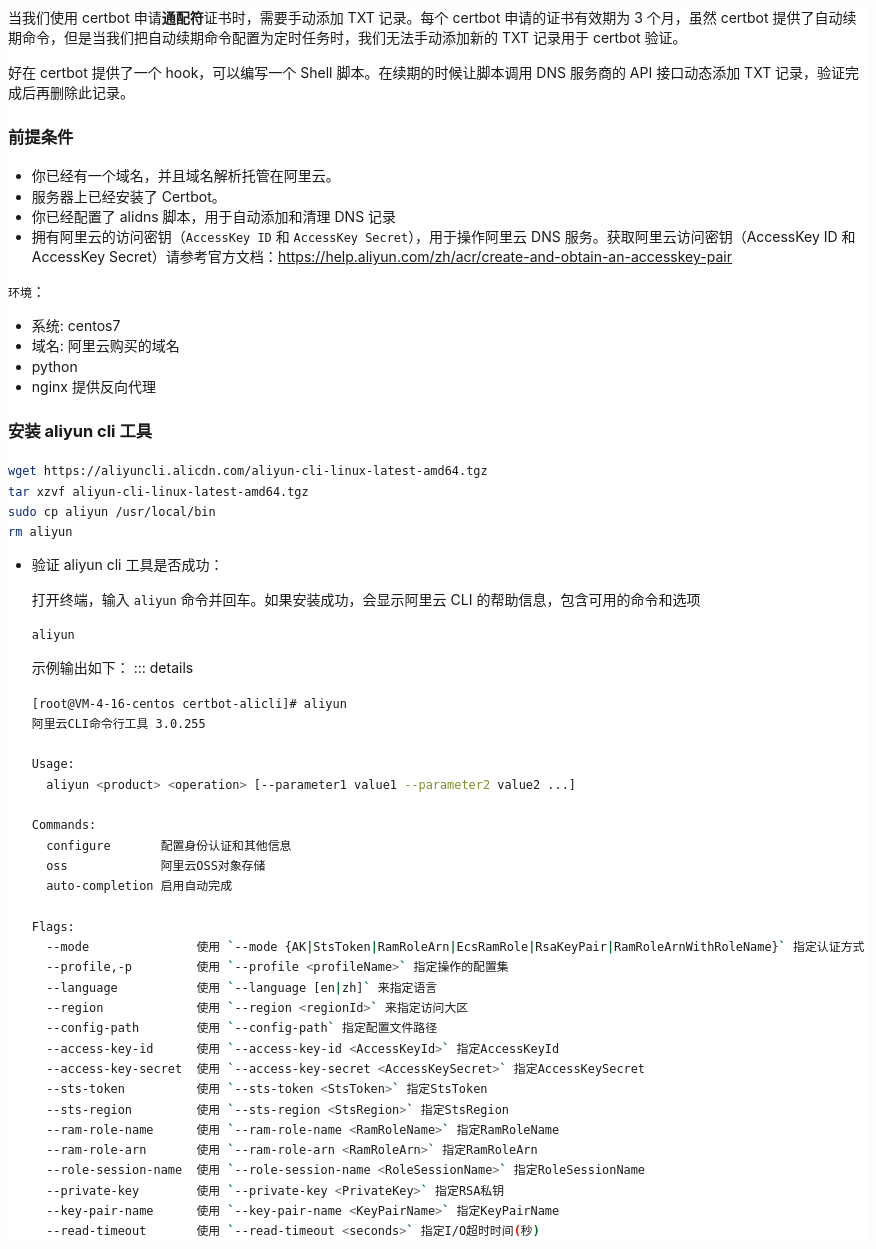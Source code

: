 当我们使用 certbot 申请**通配符**证书时，需要手动添加 TXT 记录。每个 certbot 申请的证书有效期为 3 个月，虽然 certbot 提供了自动续期命令，但是当我们把自动续期命令配置为定时任务时，我们无法手动添加新的 TXT 记录用于 certbot 验证。

好在 certbot 提供了一个 hook，可以编写一个 Shell 脚本。在续期的时候让脚本调用 DNS 服务商的 API 接口动态添加 TXT 记录，验证完成后再删除此记录。

### 前提条件

- 你已经有一个域名，并且域名解析托管在阿里云。
- 服务器上已经安装了 Certbot。
- 你已经配置了 alidns 脚本，用于自动添加和清理 DNS 记录
- 拥有阿里云的访问密钥（`AccessKey ID` 和 `AccessKey Secret`），用于操作阿里云 DNS 服务。获取阿里云访问密钥（AccessKey ID 和 AccessKey Secret）请参考官方文档：https://help.aliyun.com/zh/acr/create-and-obtain-an-accesskey-pair

`环境`：

- 系统: centos7
- 域名: 阿里云购买的域名
- python
- nginx 提供反向代理

### 安装 aliyun cli 工具

```sh
wget https://aliyuncli.alicdn.com/aliyun-cli-linux-latest-amd64.tgz
tar xzvf aliyun-cli-linux-latest-amd64.tgz
sudo cp aliyun /usr/local/bin
rm aliyun
```

- 验证 aliyun cli 工具是否成功：

  打开终端，输入 `aliyun` 命令并回车。如果安装成功，会显示阿里云 CLI 的帮助信息，包含可用的命令和选项

  ```sh
  aliyun
  ```

  示例输出如下：
  ::: details

  ```sh
  [root@VM-4-16-centos certbot-alicli]# aliyun
  阿里云CLI命令行工具 3.0.255

  Usage:
    aliyun <product> <operation> [--parameter1 value1 --parameter2 value2 ...]

  Commands:
    configure       配置身份认证和其他信息
    oss             阿里云OSS对象存储
    auto-completion 启用自动完成

  Flags:
    --mode               使用 `--mode {AK|StsToken|RamRoleArn|EcsRamRole|RsaKeyPair|RamRoleArnWithRoleName}` 指定认证方式
    --profile,-p         使用 `--profile <profileName>` 指定操作的配置集
    --language           使用 `--language [en|zh]` 来指定语言
    --region             使用 `--region <regionId>` 来指定访问大区
    --config-path        使用 `--config-path` 指定配置文件路径
    --access-key-id      使用 `--access-key-id <AccessKeyId>` 指定AccessKeyId
    --access-key-secret  使用 `--access-key-secret <AccessKeySecret>` 指定AccessKeySecret
    --sts-token          使用 `--sts-token <StsToken>` 指定StsToken
    --sts-region         使用 `--sts-region <StsRegion>` 指定StsRegion
    --ram-role-name      使用 `--ram-role-name <RamRoleName>` 指定RamRoleName
    --ram-role-arn       使用 `--ram-role-arn <RamRoleArn>` 指定RamRoleArn
    --role-session-name  使用 `--role-session-name <RoleSessionName>` 指定RoleSessionName
    --private-key        使用 `--private-key <PrivateKey>` 指定RSA私钥
    --key-pair-name      使用 `--key-pair-name <KeyPairName>` 指定KeyPairName
    --read-timeout       使用 `--read-timeout <seconds>` 指定I/O超时时间(秒)
  ```